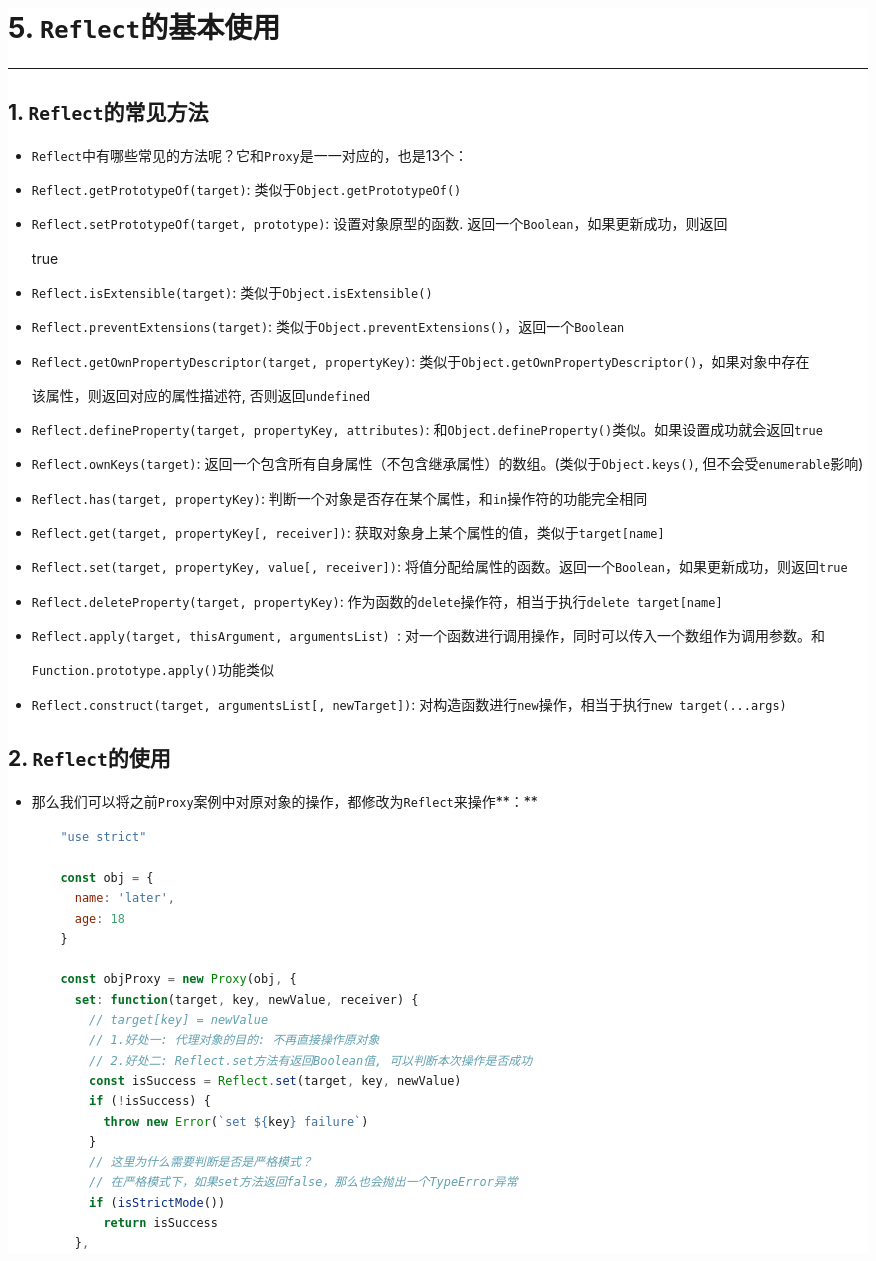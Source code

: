 

# 5. `Reflect`的基本使用

---

## 1. `Reflect`的常见方法

- `Reflect`中有哪些常见的方法呢？它和`Proxy`是一一对应的，也是13个：

- `Reflect.getPrototypeOf(target)`: 类似于`Object.getPrototypeOf()`

- `Reflect.setPrototypeOf(target, prototype)`: 设置对象原型的函数. 返回一个`Boolean`，如果更新成功，则返回

  true

- `Reflect.isExtensible(target)`: 类似于`Object.isExtensible()`

- `Reflect.preventExtensions(target)`: 类似于`Object.preventExtensions()`，返回一个`Boolean`

- `Reflect.getOwnPropertyDescriptor(target, propertyKey)`: 类似于`Object.getOwnPropertyDescriptor()`，如果对象中存在

  该属性，则返回对应的属性描述符, 否则返回`undefined`

- `Reflect.defineProperty(target, propertyKey, attributes)`: 和`Object.defineProperty()`类似。如果设置成功就会返回`true`

- `Reflect.ownKeys(target)`: 返回一个包含所有自身属性（不包含继承属性）的数组。(类似于`Object.keys()`, 但不会受`enumerable`影响)

- `Reflect.has(target, propertyKey)`: 判断一个对象是否存在某个属性，和`in`操作符的功能完全相同

- `Reflect.get(target, propertyKey[, receiver])`: 获取对象身上某个属性的值，类似于`target[name]`

- `Reflect.set(target, propertyKey, value[, receiver])`: 将值分配给属性的函数。返回一个`Boolean`，如果更新成功，则返回`true`

- `Reflect.deleteProperty(target, propertyKey)`: 作为函数的`delete`操作符，相当于执行`delete target[name]`

- `Reflect.apply(target, thisArgument, argumentsList) `: 对一个函数进行调用操作，同时可以传入一个数组作为调用参数。和

  `Function.prototype.apply()`功能类似

- `Reflect.construct(target, argumentsList[, newTarget])`: 对构造函数进行`new`操作，相当于执行`new target(...args)`

## 2. `Reflect`的使用

- 那么我们可以将之前`Proxy`案例中对原对象的操作，都修改为`Reflect`来操作**：**

  ```js
      "use strict"
  
      const obj = {
        name: 'later',
        age: 18
      }
  
      const objProxy = new Proxy(obj, {
        set: function(target, key, newValue, receiver) {
          // target[key] = newValue
          // 1.好处一: 代理对象的目的: 不再直接操作原对象
          // 2.好处二: Reflect.set方法有返回Boolean值, 可以判断本次操作是否成功
          const isSuccess = Reflect.set(target, key, newValue)
          if (!isSuccess) {
            throw new Error(`set ${key} failure`)
          }
          // 这里为什么需要判断是否是严格模式？
          // 在严格模式下，如果set方法返回false，那么也会抛出一个TypeError异常
          if (isStrictMode()) 
            return isSuccess
        },
  ```